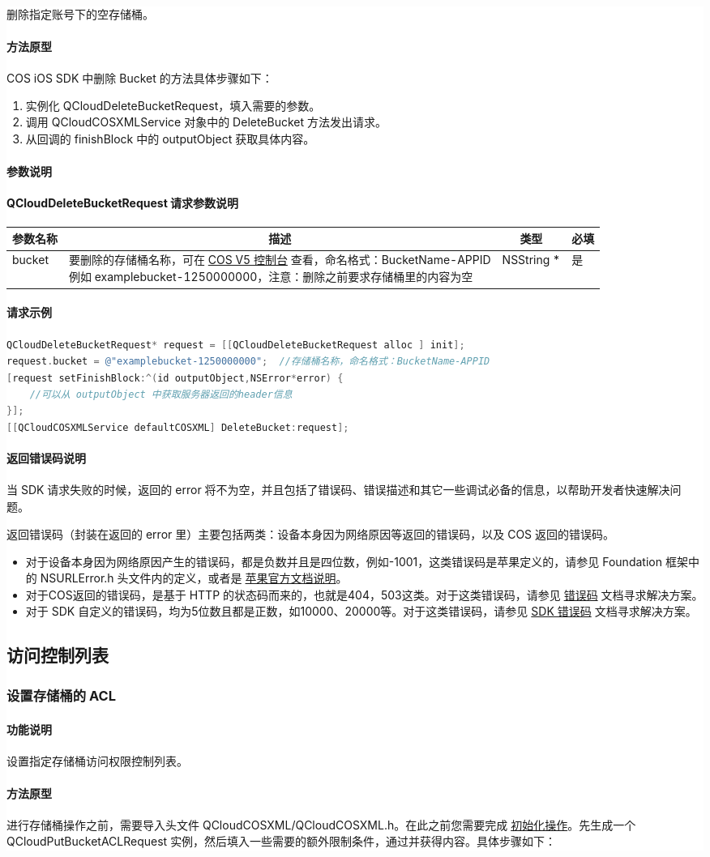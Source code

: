 删除指定账号下的空存储桶。

#### 方法原型

COS iOS SDK 中删除 Bucket 的方法具体步骤如下：

1. 实例化 QCloudDeleteBucketRequest，填入需要的参数。
2. 调用 QCloudCOSXMLService 对象中的 DeleteBucket 方法发出请求。
3. 从回调的 finishBlock 中的 outputObject 获取具体内容。

#### 参数说明

#### QCloudDeleteBucketRequest 请求参数说明

| 参数名称 | 描述                                                         | 类型       | 必填 |
| -------- | ------------------------------------------------------------ | ---------- | ---- |
| bucket   | 要删除的存储桶名称，可在 [COS V5 控制台](https://console.cloud.tencent.com/cos5/bucket) 查看，命名格式：BucketName-APPID<br>例如 examplebucket-1250000000，注意：删除之前要求存储桶里的内容为空 | NSString * | 是   |

#### 请求示例

[//]: # (.cssg-snippet-delete-bucket)
```objective-c
QCloudDeleteBucketRequest* request = [[QCloudDeleteBucketRequest alloc ] init];
request.bucket = @"examplebucket-1250000000";  //存储桶名称，命名格式：BucketName-APPID
[request setFinishBlock:^(id outputObject,NSError*error) {
    //可以从 outputObject 中获取服务器返回的header信息
}];
[[QCloudCOSXMLService defaultCOSXML] DeleteBucket:request];
```

#### 返回错误码说明

当 SDK 请求失败的时候，返回的 error 将不为空，并且包括了错误码、错误描述和其它一些调试必备的信息，以帮助开发者快速解决问题。

返回错误码（封装在返回的 error 里）主要包括两类：设备本身因为网络原因等返回的错误码，以及 COS 返回的错误码。

- 对于设备本身因为网络原因产生的错误码，都是负数并且是四位数，例如-1001，这类错误码是苹果定义的，请参见 Foundation 框架中的 NSURLError.h 头文件内的定义，或者是 [苹果官方文档说明](https://developer.apple.com/documentation/foundation/1508628-url_loading_system_error_codes)。
- 对于COS返回的错误码，是基于 HTTP 的状态码而来的，也就是404，503这类。对于这类错误码，请参见 [错误码]( https://cloud.tencent.com/document/product/436/7730) 文档寻求解决方案。
- 对于 SDK 自定义的错误码，均为5位数且都是正数，如10000、20000等。对于这类错误码，请参见 [SDK 错误码](https://cloud.tencent.com/document/product/436/30443) 文档寻求解决方案。

## 访问控制列表

### 设置存储桶的 ACL

#### 功能说明

设置指定存储桶访问权限控制列表。

#### 方法原型

进行存储桶操作之前，需要导入头文件 QCloudCOSXML/QCloudCOSXML.h。在此之前您需要完成 [初始化操作](https://cloud.tencent.com/document/product/436/11280#step1)。先生成一个 QCloudPutBucketACLRequest 实例，然后填入一些需要的额外限制条件，通过并获得内容。具体步骤如下：    


[//]: # (.cssg-snippet-get-service)
[//]: # (.cssg-snippet-put-bucket)
[//]: # (.cssg-snippet-head-bucket)
[//]: # (.cssg-snippet-put-bucket-acl)
[//]: # (.cssg-snippet-get-bucket-acl)
